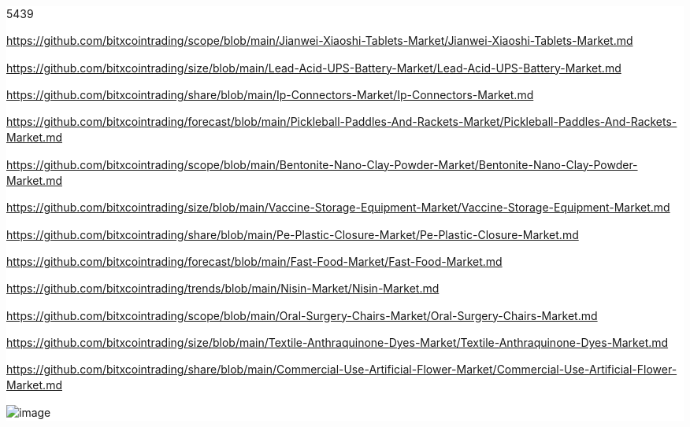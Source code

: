 5439</p><p><a href="https://github.com/bitxcointrading/scope/blob/main/Jianwei-Xiaoshi-Tablets-Market/Jianwei-Xiaoshi-Tablets-Market.md">https://github.com/bitxcointrading/scope/blob/main/Jianwei-Xiaoshi-Tablets-Market/Jianwei-Xiaoshi-Tablets-Market.md</a></p><p><a href="https://github.com/bitxcointrading/size/blob/main/Lead-Acid-UPS-Battery-Market/Lead-Acid-UPS-Battery-Market.md">https://github.com/bitxcointrading/size/blob/main/Lead-Acid-UPS-Battery-Market/Lead-Acid-UPS-Battery-Market.md</a></p><p><a href="https://github.com/bitxcointrading/share/blob/main/Ip-Connectors-Market/Ip-Connectors-Market.md">https://github.com/bitxcointrading/share/blob/main/Ip-Connectors-Market/Ip-Connectors-Market.md</a></p><p><a href="https://github.com/bitxcointrading/forecast/blob/main/Pickleball-Paddles-And-Rackets-Market/Pickleball-Paddles-And-Rackets-Market.md">https://github.com/bitxcointrading/forecast/blob/main/Pickleball-Paddles-And-Rackets-Market/Pickleball-Paddles-And-Rackets-Market.md</a></p><p><a href="https://github.com/bitxcointrading/scope/blob/main/Bentonite-Nano-Clay-Powder-Market/Bentonite-Nano-Clay-Powder-Market.md">https://github.com/bitxcointrading/scope/blob/main/Bentonite-Nano-Clay-Powder-Market/Bentonite-Nano-Clay-Powder-Market.md</a></p><p><a href="https://github.com/bitxcointrading/size/blob/main/Vaccine-Storage-Equipment-Market/Vaccine-Storage-Equipment-Market.md">https://github.com/bitxcointrading/size/blob/main/Vaccine-Storage-Equipment-Market/Vaccine-Storage-Equipment-Market.md</a></p><p><a href="https://github.com/bitxcointrading/share/blob/main/Pe-Plastic-Closure-Market/Pe-Plastic-Closure-Market.md">https://github.com/bitxcointrading/share/blob/main/Pe-Plastic-Closure-Market/Pe-Plastic-Closure-Market.md</a></p><p><a href="https://github.com/bitxcointrading/forecast/blob/main/Fast-Food-Market/Fast-Food-Market.md">https://github.com/bitxcointrading/forecast/blob/main/Fast-Food-Market/Fast-Food-Market.md</a></p><p><a href="https://github.com/bitxcointrading/trends/blob/main/Nisin-Market/Nisin-Market.md">https://github.com/bitxcointrading/trends/blob/main/Nisin-Market/Nisin-Market.md</a></p><p><a href="https://github.com/bitxcointrading/scope/blob/main/Oral-Surgery-Chairs-Market/Oral-Surgery-Chairs-Market.md">https://github.com/bitxcointrading/scope/blob/main/Oral-Surgery-Chairs-Market/Oral-Surgery-Chairs-Market.md</a></p><p><a href="https://github.com/bitxcointrading/size/blob/main/Textile-Anthraquinone-Dyes-Market/Textile-Anthraquinone-Dyes-Market.md">https://github.com/bitxcointrading/size/blob/main/Textile-Anthraquinone-Dyes-Market/Textile-Anthraquinone-Dyes-Market.md</a></p><p><a href="https://github.com/bitxcointrading/share/blob/main/Commercial-Use-Artificial-Flower-Market/Commercial-Use-Artificial-Flower-Market.md">https://github.com/bitxcointrading/share/blob/main/Commercial-Use-Artificial-Flower-Market/Commercial-Use-Artificial-Flower-Market.md</a></p>
![image](https://github.com/user-attachments/assets/7727f0dd-18f8-413e-9e03-bd4ba9a7e8be)
